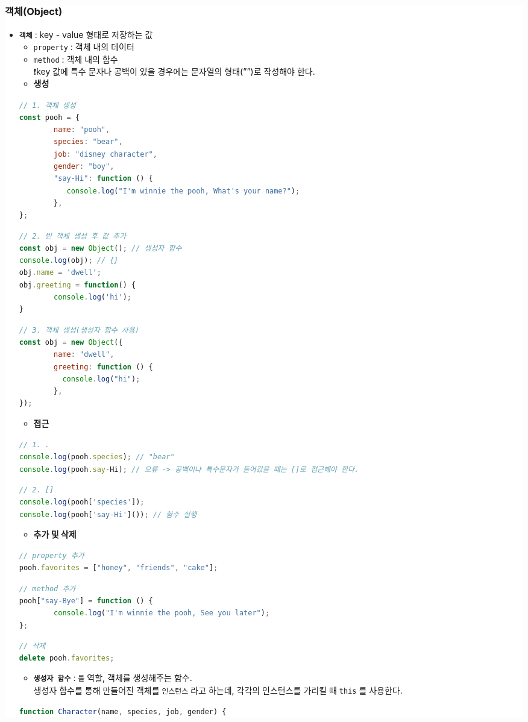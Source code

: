 ### 객체(Object)
- **`객체`** : key - value 형태로 저장하는 값
  - `property` : 객체 내의 데이터
  - `method` : 객체 내의 함수  
  ❗️key 값에 특수 문자나 공백이 있을 경우에는 문자열의 형태(””)로 작성해야 한다.
  - **생성**
  ```javascript
  // 1. 객체 생성
  const pooh = {
          name: "pooh",
          species: "bear",
          job: "disney character",
          gender: "boy",
          "say-Hi": function () {
             console.log("I'm winnie the pooh, What's your name?");
          },
  };
  ```
  ```javascript
  // 2. 빈 객체 생성 후 값 추가
  const obj = new Object(); // 생성자 함수
  console.log(obj); // {}
  obj.name = 'dwell';
  obj.greeting = function() {
          console.log('hi');
  }
  ```
  ```javascript
  // 3. 객체 생성(생성자 함수 사용)
  const obj = new Object({
          name: "dwell",
          greeting: function () {
            console.log("hi");
          },
  });
  ```
  - **접근**
  ```javascript
  // 1. .
  console.log(pooh.species); // "bear"
  console.log(pooh.say-Hi); // 오류 -> 공백이나 특수문자가 들어갔을 때는 []로 접근해야 한다.
  ```
  ```javascript
  // 2. []
  console.log(pooh['species']);
  console.log(pooh['say-Hi']()); // 함수 실행
  ```
  - **추가 및 삭제**
  ```javascript
  // property 추가
  pooh.favorites = ["honey", "friends", "cake"];
  ```
  ```javascript
  // method 추가
  pooh["say-Bye"] = function () {
          console.log("I'm winnie the pooh, See you later");
  };
  ```
  ```javascript
  // 삭제
  delete pooh.favorites;
  ```
  - **`생성자 함수`** : `틀` 역할, 객체를 생성해주는 함수.  
  생성자 함수를 통해 만들어진 객체를 `인스턴스` 라고 하는데, 각각의 인스턴스를 가리킬 때 `this` 를 사용한다.
  ```javascript
  function Character(name, species, job, gender) {
  ```
